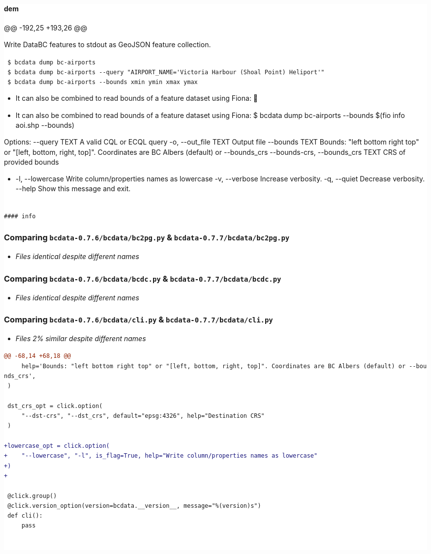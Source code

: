 #### dem 
 
@@ -192,25 +193,26 @@
 
   Write DataBC features to stdout as GeoJSON feature collection.
 
     $ bcdata dump bc-airports
     $ bcdata dump bc-airports --query "AIRPORT_NAME='Victoria Harbour (Shoal Point) Heliport'"
     $ bcdata dump bc-airports --bounds xmin ymin xmax ymax
 
-   It can also be combined to read bounds of a feature dataset using Fiona: 
+   It can also be combined to read bounds of a feature dataset using Fiona:
    $ bcdata dump bc-airports --bounds $(fio info aoi.shp --bounds)
 
 Options:
   --query TEXT                    A valid CQL or ECQL query
   -o, --out_file TEXT             Output file
   --bounds TEXT                   Bounds: "left bottom right top" or "[left,
                                   bottom, right, top]". Coordinates are BC
                                   Albers (default) or --bounds_crs
   --bounds-crs, --bounds_crs TEXT
                                   CRS of provided bounds
+  -l, --lowercase                 Write column/properties names as lowercase
   -v, --verbose                   Increase verbosity.
   -q, --quiet                     Decrease verbosity.
   --help                          Show this message and exit.
 ```
 
 #### info
```

### Comparing `bcdata-0.7.6/bcdata/bc2pg.py` & `bcdata-0.7.7/bcdata/bc2pg.py`

 * *Files identical despite different names*

### Comparing `bcdata-0.7.6/bcdata/bcdc.py` & `bcdata-0.7.7/bcdata/bcdc.py`

 * *Files identical despite different names*

### Comparing `bcdata-0.7.6/bcdata/cli.py` & `bcdata-0.7.7/bcdata/cli.py`

 * *Files 2% similar despite different names*

```diff
@@ -68,14 +68,18 @@
     help='Bounds: "left bottom right top" or "[left, bottom, right, top]". Coordinates are BC Albers (default) or --bounds_crs',
 )
 
 dst_crs_opt = click.option(
     "--dst-crs", "--dst_crs", default="epsg:4326", help="Destination CRS"
 )
 
+lowercase_opt = click.option(
+    "--lowercase", "-l", is_flag=True, help="Write column/properties names as lowercase"
+)
+
 
 @click.group()
 @click.version_option(version=bcdata.__version__, message="%(version)s")
 def cli():
     pass
 
 
```